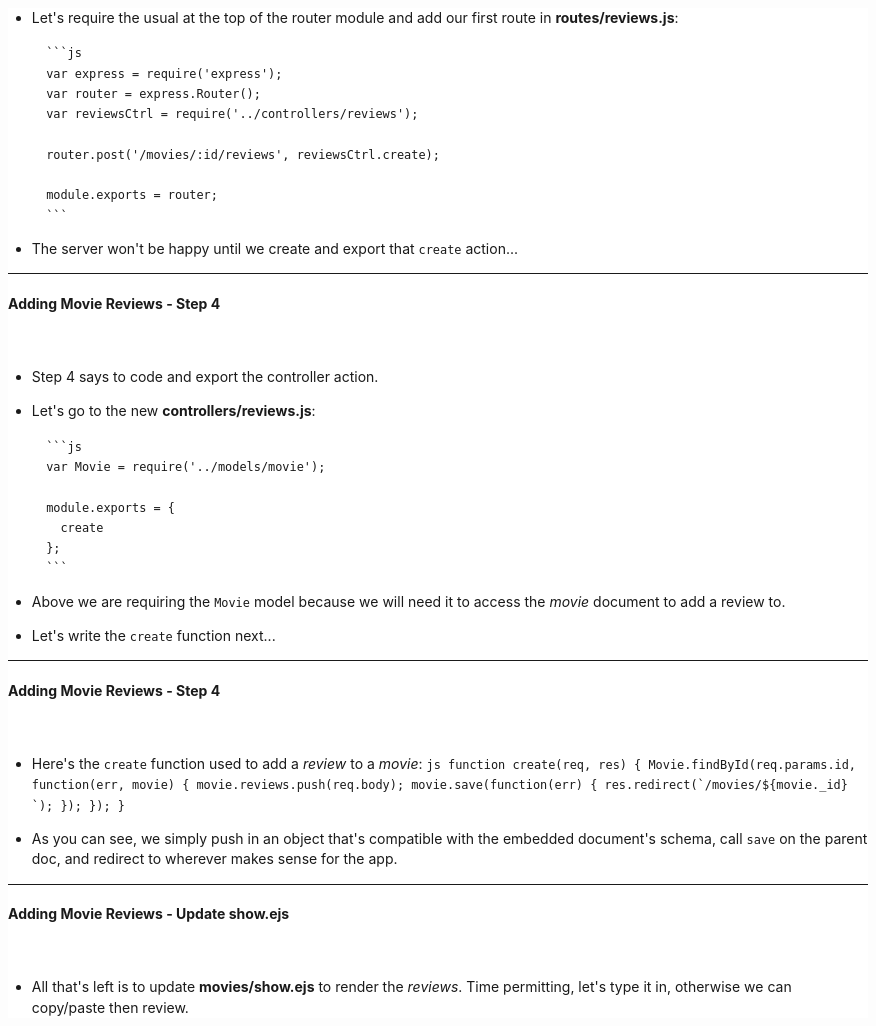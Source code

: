 - Let's require the usual at the top of the router module and add our first route in **routes/reviews.js**:

      	```js
      	var express = require('express');
      	var router = express.Router();
      	var reviewsCtrl = require('../controllers/reviews');

      	router.post('/movies/:id/reviews', reviewsCtrl.create);

      	module.exports = router;
      	```

- The server won't be happy until we create and export that `create` action...

---

#### Adding Movie Reviews - Step 4

<br>

- Step 4 says to code and export the controller action.

- Let's go to the new **controllers/reviews.js**:

      	```js
      	var Movie = require('../models/movie');

      	module.exports = {
      	  create
      	};
      	```

- Above we are requiring the `Movie` model because we will need it to access the _movie_ document to add a review to.

- Let's write the `create` function next...

---

#### Adding Movie Reviews - Step 4

<br>

- Here's the `create` function used to add a _review_ to a _movie_:
  `` js function create(req, res) { Movie.findById(req.params.id, function(err, movie) { movie.reviews.push(req.body); movie.save(function(err) { res.redirect(`/movies/${movie._id}`); }); }); } ``

- As you can see, we simply push in an object that's compatible with the embedded document's schema, call `save` on the parent doc, and redirect to wherever makes sense for the app.

---

#### Adding Movie Reviews - Update **show.ejs**

<br>

- All that's left is to update **movies/show.ejs** to render the _reviews_. Time permitting, let's type it in, otherwise we can copy/paste then review.
